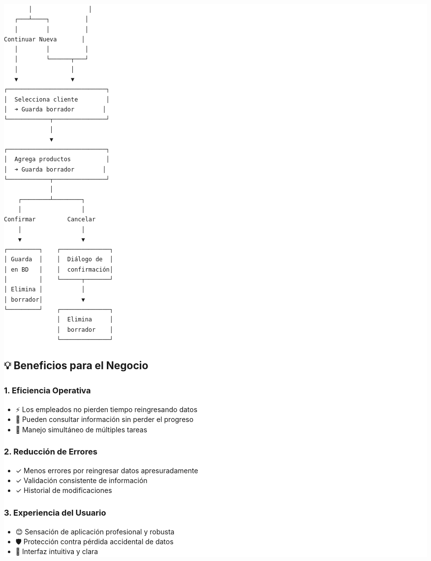 ```
       │                │
   ┌───┴────┐          │
   │        │          │
Continuar Nueva       │
   │        │          │
   │        └──────┬───┘
   │               │
   ▼               ▼
┌────────────────────────────┐
│  Selecciona cliente        │
│  ➜ Guarda borrador        │
└────────────┬───────────────┘
             │
             ▼
┌────────────────────────────┐
│  Agrega productos          │
│  ➜ Guarda borrador        │
└────────────┬───────────────┘
             │
    ┌────────┴────────┐
    │                 │
Confirmar         Cancelar
    │                 │
    ▼                 ▼
┌─────────┐    ┌──────────────┐
│ Guarda  │    │  Diálogo de  │
│ en BD   │    │  confirmación│
│         │    └──────┬───────┘
│ Elimina │           │
│ borrador│           ▼
└─────────┘    ┌──────────────┐
               │  Elimina     │
               │  borrador    │
               └──────────────┘
```

## 💡 Beneficios para el Negocio

### 1. Eficiencia Operativa
- ⚡ Los empleados no pierden tiempo reingresando datos
- 🔄 Pueden consultar información sin perder el progreso
- 💼 Manejo simultáneo de múltiples tareas

### 2. Reducción de Errores
- ✓ Menos errores por reingresar datos apresuradamente
- ✓ Validación consistente de información
- ✓ Historial de modificaciones

### 3. Experiencia del Usuario
- 😊 Sensación de aplicación profesional y robusta
- 🛡️ Protección contra pérdida accidental de datos
- 🎨 Interfaz intuitiva y clara
